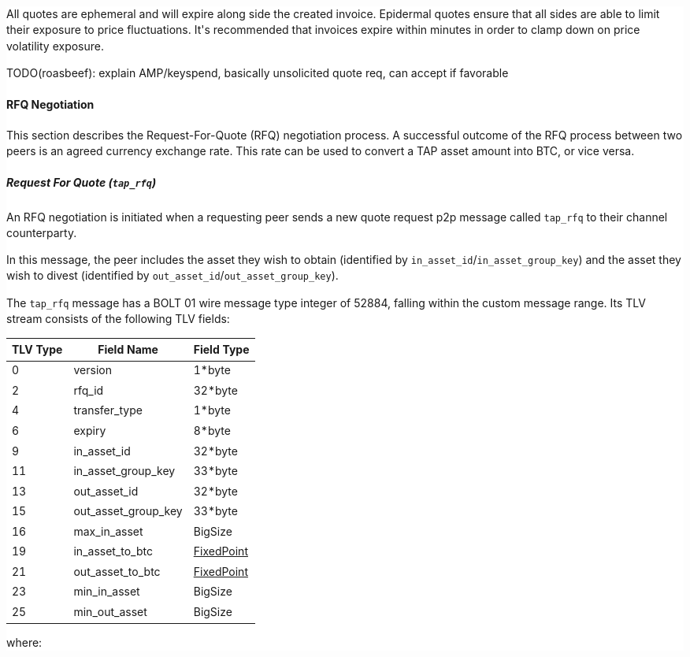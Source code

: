 All quotes are ephemeral and will expire along side the created invoice.
Epidermal quotes ensure that all sides are able to limit their exposure to
price fluctuations. It's recommended that invoices expire within minutes in
order to clamp down on price volatility exposure.

TODO(roasbeef): explain AMP/keyspend, basically unsolicited quote req, can
accept if favorable

#### RFQ Negotiation

This section describes the Request-For-Quote (RFQ) negotiation process. A
successful outcome of the RFQ process between two peers is an agreed currency
exchange rate. This rate can be used to convert a TAP asset amount into BTC, or
vice versa.

##### Request For Quote (`tap_rfq`)

An RFQ negotiation is initiated when a requesting peer sends a new quote request
p2p message called `tap_rfq` to their channel counterparty.

In this message, the peer includes the asset they wish to obtain (identified by
`in_asset_id`/`in_asset_group_key`) and the asset they wish to divest
(identified by `out_asset_id`/`out_asset_group_key`).

The `tap_rfq` message has a BOLT 01 wire message type integer of 52884, falling
within the custom message range. Its TLV stream consists of the following TLV
fields:

| TLV Type | Field Name          | Field Type                                      |
|----------|---------------------|-------------------------------------------------|
| 0        | version             | 1*byte                                          |
| 2        | rfq_id              | 32*byte                                         |
| 4        | transfer_type       | 1*byte                                          |
| 6        | expiry              | 8*byte                                          |
| 9        | in_asset_id         | 32*byte                                         |
| 11       | in_asset_group_key  | 33*byte                                         |
| 13       | out_asset_id        | 32*byte                                         |
| 15       | out_asset_group_key | 33*byte                                         |
| 16       | max_in_asset        | BigSize                                         |
| 19       | in_asset_to_btc     | [FixedPoint](#Fixed-Point-Number-Serialization) |
| 21       | out_asset_to_btc    | [FixedPoint](#Fixed-Point-Number-Serialization) |
| 23       | min_in_asset        | BigSize                                         |
| 25       | min_out_asset       | BigSize                                         |

where:

